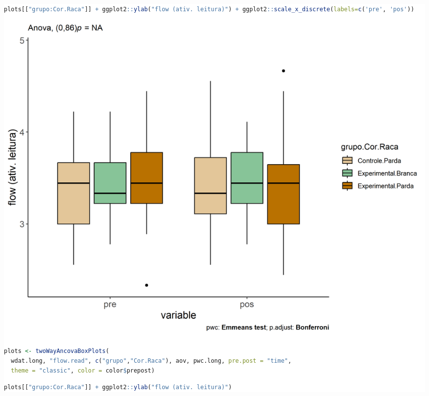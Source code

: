``` r
plots[["grupo:Cor.Raca"]] + ggplot2::ylab("flow (ativ. leitura)") + ggplot2::scale_x_discrete(labels=c('pre', 'pos'))
```

![](aov-wordgen-flow.read-Serie-8-ano_files/figure-gfm/unnamed-chunk-93-1.png)

``` r
plots <- twoWayAncovaBoxPlots(
  wdat.long, "flow.read", c("grupo","Cor.Raca"), aov, pwc.long, pre.post = "time",
  theme = "classic", color = color$prepost)
```

``` r
plots[["grupo:Cor.Raca"]] + ggplot2::ylab("flow (ativ. leitura)")
```
